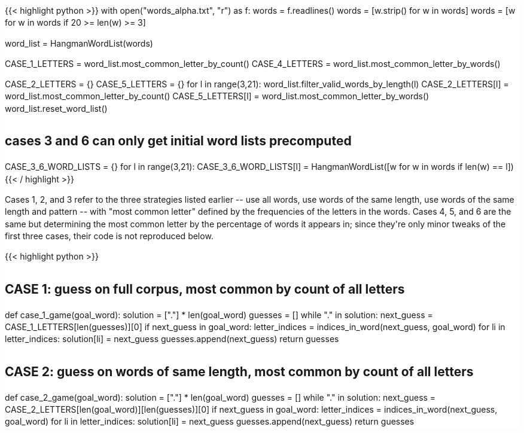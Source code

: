 {{< highlight python >}}
with open("words_alpha.txt", "r") as f:
    words = f.readlines()
words = [w.strip() for w in words]
words = [w for w in words if 20 >= len(w) >= 3]

word_list = HangmanWordList(words)

CASE_1_LETTERS = word_list.most_common_letter_by_count()
CASE_4_LETTERS = word_list.most_common_letter_by_words()

CASE_2_LETTERS = {}
CASE_5_LETTERS = {}
for l in range(3,21):
    word_list.filter_valid_words_by_length(l)
    CASE_2_LETTERS[l] = word_list.most_common_letter_by_count()
    CASE_5_LETTERS[l] = word_list.most_common_letter_by_words()
    word_list.reset_word_list()

## cases 3 and 6 can only get initial word lists precomputed
CASE_3_6_WORD_LISTS = {}
for l in range(3,21):
    CASE_3_6_WORD_LISTS[l] = HangmanWordList([w for w in words if len(w) == l])
{{< / highlight >}}

Cases 1, 2, and 3 refer to the three strategies listed earlier -- use all words, use words of the same length, use words of the same length and pattern -- with "most common letter" defined by the frequencies of the letters in the words.  Cases 4, 5, and 6 are the same but determining the most common letter by the percentage of words it appears in; since they're only minor tweaks of the first three cases, their code is not reproduced below.

{{< highlight python >}}
## CASE 1: guess on full corpus, most common by count of all letters
def case_1_game(goal_word):
    solution = ["."] * len(goal_word)
    guesses = []
    while "." in solution:
        next_guess = CASE_1_LETTERS[len(guesses)][0]
        if next_guess in goal_word:
            letter_indices = indices_in_word(next_guess, goal_word)
            for li in letter_indices:
                solution[li] = next_guess
        guesses.append(next_guess)
    return guesses

## CASE 2: guess on words of same length, most common by count of all letters
def case_2_game(goal_word):
    solution = ["."] * len(goal_word)
    guesses = []
    while "." in solution:
        next_guess = CASE_2_LETTERS[len(goal_word)][len(guesses)][0]
        if next_guess in goal_word:
            letter_indices = indices_in_word(next_guess, goal_word)
            for li in letter_indices:
                solution[li] = next_guess
        guesses.append(next_guess)
    return guesses
